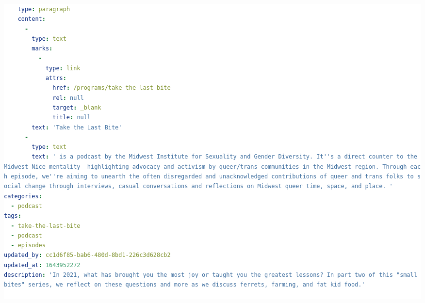 ```yaml
    type: paragraph
    content:
      -
        type: text
        marks:
          -
            type: link
            attrs:
              href: /programs/take-the-last-bite
              rel: null
              target: _blank
              title: null
        text: 'Take the Last Bite'
      -
        type: text
        text: ' is a podcast by the Midwest Institute for Sexuality and Gender Diversity. It''s a direct counter to the Midwest Nice mentality— highlighting advocacy and activism by queer/trans communities in the Midwest region. Through each episode, we''re aiming to unearth the often disregarded and unacknowledged contributions of queer and trans folks to social change through interviews, casual conversations and reflections on Midwest queer time, space, and place. '
categories:
  - podcast
tags:
  - take-the-last-bite
  - podcast
  - episodes
updated_by: cc1d6f85-bab6-480d-8bd1-226c3d628cb2
updated_at: 1643952272
description: 'In 2021, what has brought you the most joy or taught you the greatest lessons? In part two of this "small bites" series, we reflect on these questions and more as we discuss ferrets, farming, and fat kid food.'
---
```

